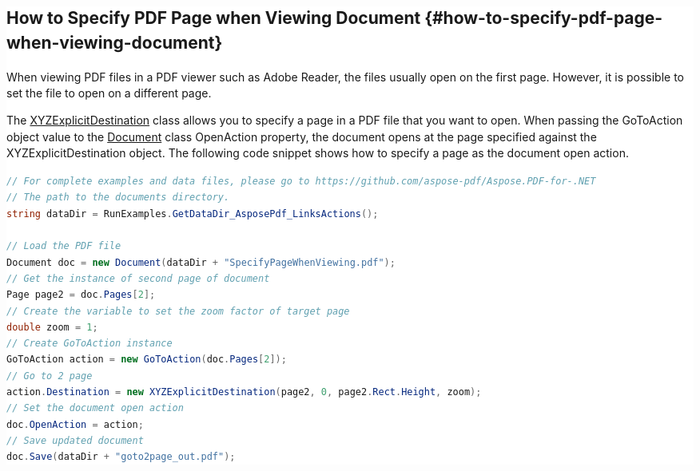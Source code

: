 ## How to Specify PDF Page when Viewing Document {#how-to-specify-pdf-page-when-viewing-document}

When viewing PDF files in a PDF viewer such as Adobe Reader, the files usually open on the first page. However, it is possible to set the file to open on a different page.

The [XYZExplicitDestination](https://reference.aspose.com/pdf/net/aspose.pdf.annotations/xyzexplicitdestination) class allows you to specify a page in a PDF file that you want to open. When passing the GoToAction object value to the [Document](https://reference.aspose.com/pdf/net/aspose.pdf/document) class OpenAction property, the document opens at the page specified against the XYZExplicitDestination object. The following code snippet shows how to specify a page as the document open action.

```csharp
// For complete examples and data files, please go to https://github.com/aspose-pdf/Aspose.PDF-for-.NET
// The path to the documents directory.
string dataDir = RunExamples.GetDataDir_AsposePdf_LinksActions();

// Load the PDF file
Document doc = new Document(dataDir + "SpecifyPageWhenViewing.pdf");
// Get the instance of second page of document
Page page2 = doc.Pages[2];
// Create the variable to set the zoom factor of target page
double zoom = 1;
// Create GoToAction instance
GoToAction action = new GoToAction(doc.Pages[2]);
// Go to 2 page
action.Destination = new XYZExplicitDestination(page2, 0, page2.Rect.Height, zoom);
// Set the document open action
doc.OpenAction = action;
// Save updated document
doc.Save(dataDir + "goto2page_out.pdf");
```

<script type="application/ld+json">
{
    "@context": "http://schema.org",
    "@type": "SoftwareApplication",
    "name": "Aspose.PDF for .NET Library",
    "image": "https://www.aspose.cloud/templates/aspose/img/products/pdf/aspose_pdf-for-net.svg",
    "url": "https://www.aspose.com/",
    "publisher": {
        "@type": "Organization",
        "name": "Aspose.PDF",
        "url": "https://products.aspose.com/pdf",
        "logo": "https://www.aspose.cloud/templates/aspose/img/products/pdf/aspose_pdf-for-net.svg",
        "alternateName": "Aspose",
        "sameAs": [
            "https://facebook.com/aspose.pdf/",
            "https://twitter.com/asposepdf",
            "https://www.youtube.com/channel/UCmV9sEg_QWYPi6BJJs7ELOg/featured",
            "https://www.linkedin.com/company/aspose",
            "https://stackoverflow.com/questions/tagged/aspose",
            "https://aspose.quora.com/",
            "https://aspose.github.io/"
        ],
        "contactPoint": [
            {
                "@type": "ContactPoint",
                "telephone": "+1 903 306 1676",
                "contactType": "sales",
                "areaServed": "US",
                "availableLanguage": "en"
            },
            {